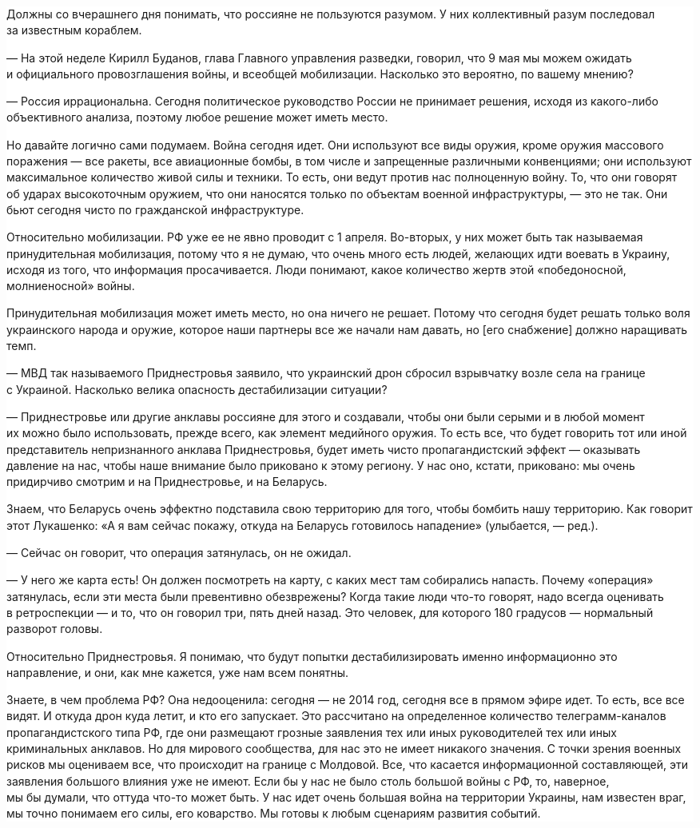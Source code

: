 Должны со вчерашнего дня понимать, что россияне не пользуются разумом. У них коллективный разум последовал за известным кораблем.

— На этой неделе Кирилл Буданов, глава Главного управления разведки, говорил, что 9 мая мы можем ожидать и официального провозглашения войны, и всеобщей мобилизации. Насколько это вероятно, по вашему мнению?

— Россия иррациональна. Сегодня политическое руководство России не принимает решения, исходя из какого-либо объективного анализа, поэтому любое решение может иметь место.

Но давайте логично сами подумаем. Война сегодня идет. Они используют все виды оружия, кроме оружия массового поражения — все ракеты, все авиационные бомбы, в том числе и запрещенные различными конвенциями; они используют максимальное количество живой силы и техники. То есть, они ведут против нас полноценную войну. То, что они говорят об ударах высокоточным оружием, что они наносятся только по объектам военной инфраструктуры, — это не так. Они бьют сегодня чисто по гражданской инфраструктуре.

Относительно мобилизации. РФ уже ее не явно проводит с 1 апреля. Во-вторых, у них может быть так называемая принудительная мобилизация, потому что я не думаю, что очень много есть людей, желающих идти воевать в Украину, исходя из того, что информация просачивается. Люди понимают, какое количество жертв этой «победоносной, молниеносной» войны.

Принудительная мобилизация может иметь место, но она ничего не решает. Потому что сегодня будет решать только воля украинского народа и оружие, которое наши партнеры все же начали нам давать, но [его снабжение] должно наращивать темп.

— МВД так называемого Приднестровья заявило, что украинский дрон сбросил взрывчатку возле села на границе с Украиной. Насколько велика опасность дестабилизации ситуации?

— Приднестровье или другие анклавы россияне для этого и создавали, чтобы они были серыми и в любой момент их можно было использовать, прежде всего, как элемент медийного оружия. То есть все, что будет говорить тот или иной представитель непризнанного анклава Приднестровья, будет иметь чисто пропагандистский эффект — оказывать давление на нас, чтобы наше внимание было приковано к этому региону. У нас оно, кстати, приковано: мы очень придирчиво смотрим и на Приднестровье, и на Беларусь.

Знаем, что Беларусь очень эффектно подставила свою территорию для того, чтобы бомбить нашу территорию. Как говорит этот Лукашенко: «А я вам сейчас покажу, откуда на Беларусь готовилось нападение» (улыбается, — ред.).

— Сейчас он говорит, что операция затянулась, он не ожидал.

— У него же карта есть! Он должен посмотреть на карту, с каких мест там собирались напасть. Почему «операция» затянулась, если эти места были превентивно обезврежены? Когда такие люди что-то говорят, надо всегда оценивать в ретроспекции — и то, что он говорил три, пять дней назад. Это человек, для которого 180 градусов — нормальный разворот головы.

Относительно Приднестровья. Я понимаю, что будут попытки дестабилизировать именно информационно это направление, и они, как мне кажется, уже нам всем понятны.

Знаете, в чем проблема РФ? Она недооценила: сегодня — не 2014 год, сегодня все в прямом эфире идет. То есть, все все видят. И откуда дрон куда летит, и кто его запускает. Это рассчитано на определенное количество телеграмм-каналов пропагандистского типа РФ, где они размещают грозные заявления тех или иных руководителей тех или иных криминальных анклавов. Но для мирового сообщества, для нас это не имеет никакого значения. С точки зрения военных рисков мы оцениваем все, что происходит на границе с Молдовой. Все, что касается информационной составляющей, эти заявления большого влияния уже не имеют. Если бы у нас не было столь большой войны с РФ, то, наверное, мы бы думали, что оттуда что-то может быть. У нас идет очень большая война на территории Украины, нам известен враг, мы точно понимаем его силы, его коварство. Мы готовы к любым сценариям развития событий.
